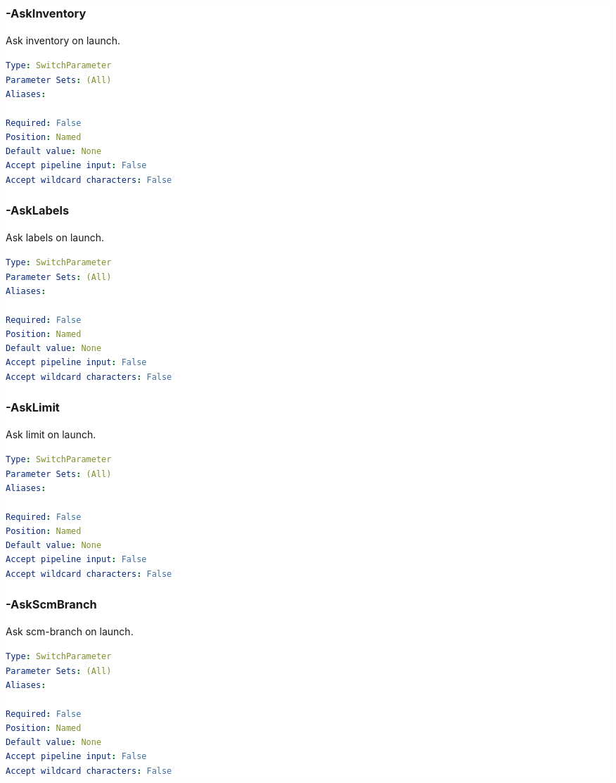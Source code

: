 ### -AskInventory
Ask inventory on launch.

```yaml
Type: SwitchParameter
Parameter Sets: (All)
Aliases:

Required: False
Position: Named
Default value: None
Accept pipeline input: False
Accept wildcard characters: False
```

### -AskLabels
Ask labels on launch.

```yaml
Type: SwitchParameter
Parameter Sets: (All)
Aliases:

Required: False
Position: Named
Default value: None
Accept pipeline input: False
Accept wildcard characters: False
```

### -AskLimit
Ask limit on launch.

```yaml
Type: SwitchParameter
Parameter Sets: (All)
Aliases:

Required: False
Position: Named
Default value: None
Accept pipeline input: False
Accept wildcard characters: False
```

### -AskScmBranch
Ask scm-branch on launch.

```yaml
Type: SwitchParameter
Parameter Sets: (All)
Aliases:

Required: False
Position: Named
Default value: None
Accept pipeline input: False
Accept wildcard characters: False
```
